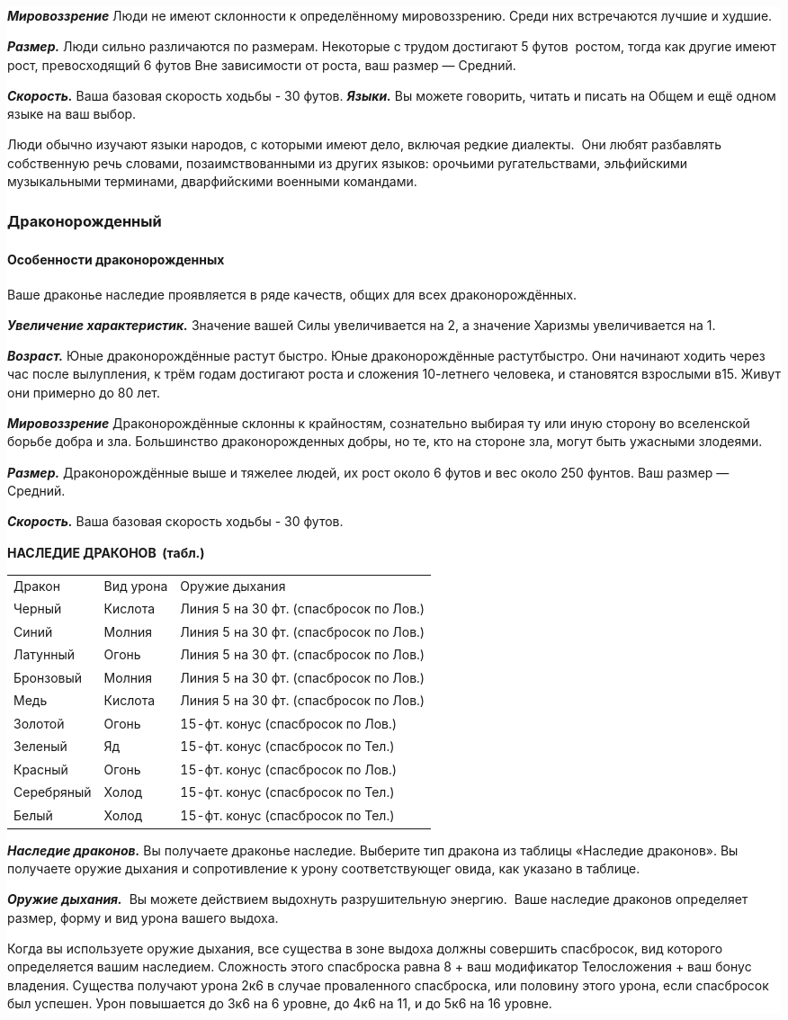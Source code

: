 **_Мировоззрение_** Люди не имеют склонности к определённому мировоззрению. Среди них встречаются лучшие и худшие.

**_Размер._** Люди сильно различаются по размерам. Некоторые с трудом достигают 5 футов  ростом, тогда как другие имеют рост, превосходящий 6 футов Вне зависимости от роста, ваш размер — Средний.

**_Скорость._** Ваша базовая скорость ходьбы - 30 футов. **_Языки._** Вы можете говорить, читать и писать на Общем и ещё одном языке на ваш выбор.

Люди обычно изучают языки народов, с которыми имеют дело, включая редкие диалекты.  Они любят разбавлять собственную речь словами, позаимствованными из других языков: орочьими ругательствами, эльфийскими музыкальными терминами, дварфийскими военными командами.

### Драконорожденный

#### Особенности драконорожденных

Ваше драконье наследие проявляется в ряде качеств, общих для всех драконорождённых.

**_Увеличение характеристик._** Значение вашей Силы увеличивается на 2, а значение Харизмы увеличивается на 1.

**_Возраст._** Юные драконорождённые растут быстро. Юные драконорождённые растутбыстро. Они начинают ходить через час после вылупления, к трём годам достигают роста и сложения 10-летнего человека, и становятся взрослыми в15. Живут они примерно до 80 лет.

**_Мировоззрение_** Драконорождённые склонны к крайностям, сознательно выбирая ту или иную сторону во вселенской борьбе добра и зла. Большинство драконорожденных добры, но те, кто на стороне зла, могут быть ужасными злодеями.

**_Размер._** Драконорождённые выше и тяжелее людей, их рост около 6 футов и вес около 250 фунтов. Ваш размер — Средний.

**_Скорость._** Ваша базовая скорость ходьбы - 30 футов.

**НАСЛЕДИЕ ДРАКОНОВ  (табл.)**

<table class=""><tbody><tr><td>Дракон</td><td>Вид урона</td><td>Оружие дыхания</td></tr><tr><td>Черный</td><td>Кислота</td><td>Линия 5 на 30 фт. (спасбросок по Лов.)</td></tr><tr><td>Синий</td><td>Молния</td><td>Линия 5 на 30 фт. (спасбросок по Лов.)</td></tr><tr><td>Латунный</td><td>Огонь</td><td>Линия 5 на 30 фт. (спасбросок по Лов.)</td></tr><tr><td>Бронзовый</td><td>Молния</td><td>Линия 5 на 30 фт. (спасбросок по Лов.)</td></tr><tr><td>Медь</td><td>Кислота</td><td>Линия 5 на 30 фт. (спасбросок по Лов.)</td></tr><tr><td>Золотой</td><td>Огонь</td><td>15-фт. конус (спасбросок по Лов.)</td></tr><tr><td>Зеленый</td><td>Яд</td><td>15-фт. конус (спасбросок по Тел.)</td></tr><tr><td>Красный</td><td>Огонь</td><td>15-фт. конус (спасбросок по Лов.)</td></tr><tr><td>Серебряный</td><td>Холод</td><td>15-фт. конус (спасбросок по Тел.)</td></tr><tr><td>Белый</td><td>Холод</td><td>15-фт. конус (спасбросок по Тел.)</td></tr></tbody></table>

**_Наследие драконов._** Вы получаете драконье наследие. Выберите тип дракона из таблицы «Наследие драконов». Вы получаете оружие дыхания и сопротивление к урону соответствующег овида, как указано в таблице.

**_Оружие дыхания._**  Вы можете действием выдохнуть разрушительную энергию.  Ваше наследие драконов определяет размер, форму и вид урона вашего выдоха.

Когда вы используете оружие дыхания, все существа в зоне выдоха должны совершить спасбросок, вид которого определяется вашим наследием. Сложность этого спасброска равна 8 + ваш модификатор Телосложения + ваш бонус владения. Существа получают урона 2к6 в случае проваленного спасброска, или половину этого урона, если спасбросок был успешен. Урон повышается до 3к6 на 6 уровне, до 4к6 на 11, и до 5к6 на 16 уровне.
